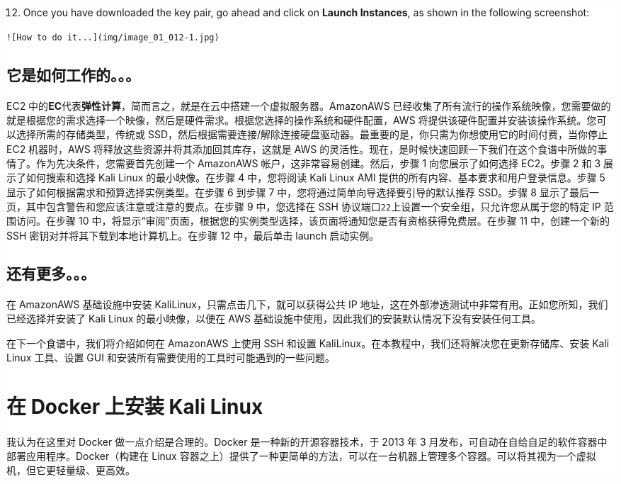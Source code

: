 12.  Once you have downloaded the key pair, go ahead and click on **Launch Instances**, as shown in the following screenshot:

    ![How to do it...](img/image_01_012-1.jpg)

## 它是如何工作的。。。

EC2 中的**EC**代表**弹性计算**，简而言之，就是在云中搭建一个虚拟服务器。AmazonAWS 已经收集了所有流行的操作系统映像，您需要做的就是根据您的需求选择一个映像，然后是硬件需求。根据您选择的操作系统和硬件配置，AWS 将提供该硬件配置并安装该操作系统。您可以选择所需的存储类型，传统或 SSD，然后根据需要连接/解除连接硬盘驱动器。最重要的是，你只需为你想使用它的时间付费，当你停止 EC2 机器时，AWS 将释放这些资源并将其添加回其库存，这就是 AWS 的灵活性。现在，是时候快速回顾一下我们在这个食谱中所做的事情了。作为先决条件，您需要首先创建一个 AmazonAWS 帐户，这非常容易创建。然后，步骤 1 向您展示了如何选择 EC2。步骤 2 和 3 展示了如何搜索和选择 Kali Linux 的最小映像。在步骤 4 中，您将阅读 Kali Linux AMI 提供的所有内容、基本要求和用户登录信息。步骤 5 显示了如何根据需求和预算选择实例类型。在步骤 6 到步骤 7 中，您将通过简单向导选择要引导的默认推荐 SSD。步骤 8 显示了最后一页，其中包含警告和您应该注意或注意的要点。在步骤 9 中，您选择在 SSH 协议端口`22`上设置一个安全组，只允许您从属于您的特定 IP 范围访问。在步骤 10 中，将显示“审阅”页面，根据您的实例类型选择，该页面将通知您是否有资格获得免费层。在步骤 11 中，创建一个新的 SSH 密钥对并将其下载到本地计算机上。在步骤 12 中，最后单击 launch 启动实例。

## 还有更多。。。

在 AmazonAWS 基础设施中安装 KaliLinux，只需点击几下，就可以获得公共 IP 地址，这在外部渗透测试中非常有用。正如您所知，我们已经选择并安装了 Kali Linux 的最小映像，以便在 AWS 基础设施中使用，因此我们的安装默认情况下没有安装任何工具。

在下一个食谱中，我们将介绍如何在 AmazonAWS 上使用 SSH 和设置 KaliLinux。在本教程中，我们还将解决您在更新存储库、安装 Kali Linux 工具、设置 GUI 和安装所有需要使用的工具时可能遇到的一些问题。

# 在 Docker 上安装 Kali Linux

我认为在这里对 Docker 做一点介绍是合理的。Docker 是一种新的开源容器技术，于 2013 年 3 月发布，可自动在自给自足的软件容器中部署应用程序。Docker（构建在 Linux 容器之上）提供了一种更简单的方法，可以在一台机器上管理多个容器。可以将其视为一个虚拟机，但它更轻量级、更高效。
